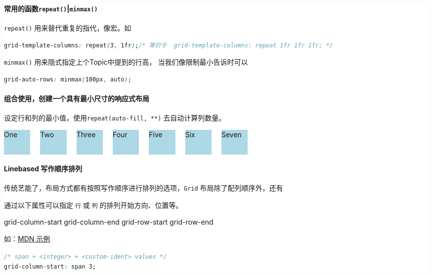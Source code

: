 #### 常用的函数`repeat()`|`minmax()`

`repeat()` 用来替代重复的指代，像宏。如

```css
grid-template-columns: repeat(3, 1fr);/* 等价于  grid-template-columns: repeat 1fr 1fr 1fr; */
```

`minmax()` 用来隐式指定上个Topic中提到的行高， 当我们像限制最小告诉时可以

```css
grid-auto-rows: minmax(100px, auto);
```

#### 组合使用，创建一个具有最小尺寸的响应式布局

设定行和列的最小值，使用`repeat(auto-fill, **)` 去自动计算列数量。

<style>
    .gridContainerMinsize{
        display:grid;
        /* 设定列最小值和最大值 */
        grid-template-columns: repeat(auto-fill, minmax(50px, 2fr));
        /* 行的 */
        grid-auto-rows: minmax(50px, auto);
        gap: 20px;
    }
    .gridContainerMinsize>div{
        background-color: lightblue;
    }
</style>
<body>
    <div class="gridContainerMinsize">
        <div>One</div>
        <div>Two</div>
        <div>Three</div>
        <div>Four</div>
        <div>Five</div>
        <div>Six</div>
        <div>Seven</div>
    </div>
</body>

#### Linebased 写作顺序排列

传统艺能了，布局方式都有按照写作顺序进行排列的选项，`Grid` 布局除了配列顺序外，还有

通过以下属性可以指定 `行` 或 `列` 的排列开始方向、位置等。

grid-column-start
grid-column-end
grid-row-start
grid-row-end

如：[MDN 示例](https://developer.mozilla.org/en-US/docs/Web/CSS/grid-column-start)
```css
/* span + <integer> + <custom-ident> values */
grid-column-start: span 3;
```
